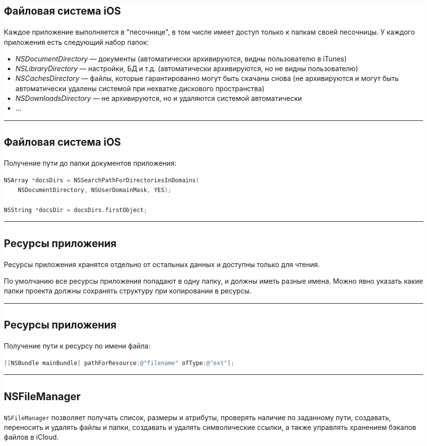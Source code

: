 ## Файловая система iOS

Каждое приложение выполняется в "песочнице", в том числе имеет доступ только к папкам своей песочницы. У каждого приложения есть следующий набор папок:

* *NSDocumentDirectory* — документы (автоматически архивируются, видны пользователю в iTunes)
* *NSLibraryDirectory* — настройки, БД и т.д. (автоматически архивируются, но не видны пользователю)
* *NSCachesDirectory* — файлы, которые гарантированно могут быть скачаны снова (не архивируются и могут быть автоматически удалены системой при нехватке дискового пространства)
* *NSDownloadsDirectory* — не архивируются, но и удаляются системой автоматически
* ...


----

## Файловая система iOS

Получение пути до папки документов приложения:

```ObjectiveC
NSArray *docsDirs = NSSearchPathForDirectoriesInDomains(
	NSDocumentDirectory, NSUserDomainMask, YES);

NSString *docsDir = docsDirs.firstObject;
```


----

## Ресурсы приложения

Ресурсы приложения хранятся отдельно от остальных данных и доступны только для чтения.

По умолчанию все ресурсы приложения попадают в одну папку, и должны иметь разные имена. Можно явно указать какие папки проекта должны сохранять структуру при копировании в ресурсы.


----

## Ресурсы приложения

Получение пути к ресурсу по имени файла:

```ObjectiveC
[[NSBundle mainBundle] pathForResource:@"filename" ofType:@"ext"];
``` 


----

## NSFileManager

`NSFileManager` позволяет получать список, размеры и атрибуты, проверять наличие по заданному пути, создавать, переносить и удалять файлы и папки, создавать и удалять символические ссылки, а также управлять хранением бэкапов файлов в iCloud.
